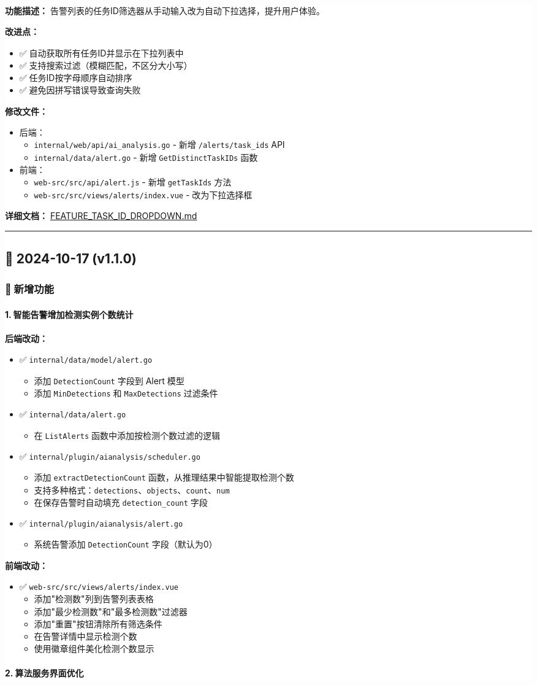 **功能描述：**
告警列表的任务ID筛选器从手动输入改为自动下拉选择，提升用户体验。

**改进点：**
- ✅ 自动获取所有任务ID并显示在下拉列表中
- ✅ 支持搜索过滤（模糊匹配，不区分大小写）
- ✅ 任务ID按字母顺序自动排序
- ✅ 避免因拼写错误导致查询失败

**修改文件：**
- 后端：
  - `internal/web/api/ai_analysis.go` - 新增 `/alerts/task_ids` API
  - `internal/data/alert.go` - 新增 `GetDistinctTaskIDs` 函数
- 前端：
  - `web-src/src/api/alert.js` - 新增 `getTaskIds` 方法
  - `web-src/src/views/alerts/index.vue` - 改为下拉选择框

**详细文档：** [FEATURE_TASK_ID_DROPDOWN.md](doc/FEATURE_TASK_ID_DROPDOWN.md)

---

## 📅 2024-10-17 (v1.1.0)

### 🎉 新增功能

#### 1. 智能告警增加检测实例个数统计

**后端改动：**

- ✅ `internal/data/model/alert.go`
  - 添加 `DetectionCount` 字段到 Alert 模型
  - 添加 `MinDetections` 和 `MaxDetections` 过滤条件

- ✅ `internal/data/alert.go`
  - 在 `ListAlerts` 函数中添加按检测个数过滤的逻辑

- ✅ `internal/plugin/aianalysis/scheduler.go`
  - 添加 `extractDetectionCount` 函数，从推理结果中智能提取检测个数
  - 支持多种格式：`detections`、`objects`、`count`、`num`
  - 在保存告警时自动填充 `detection_count` 字段

- ✅ `internal/plugin/aianalysis/alert.go`
  - 系统告警添加 `DetectionCount` 字段（默认为0）

**前端改动：**

- ✅ `web-src/src/views/alerts/index.vue`
  - 添加"检测数"列到告警列表表格
  - 添加"最少检测数"和"最多检测数"过滤器
  - 添加"重置"按钮清除所有筛选条件
  - 在告警详情中显示检测个数
  - 使用徽章组件美化检测个数显示

#### 2. 算法服务界面优化
